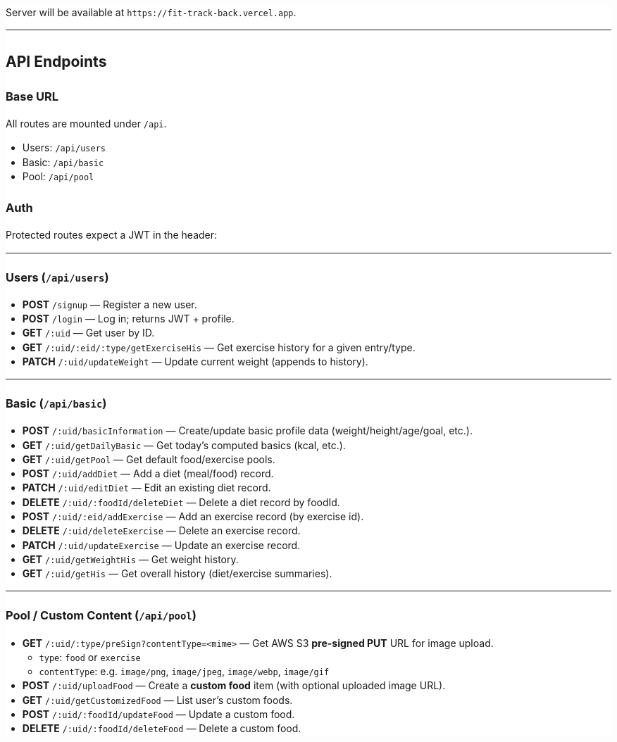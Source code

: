 Server will be available at `https://fit-track-back.vercel.app`.

---

## API Endpoints

### Base URL
All routes are mounted under `/api`.

- Users: `/api/users`
- Basic: `/api/basic`
- Pool: `/api/pool`

### Auth
Protected routes expect a JWT in the header:

---

### Users (`/api/users`)
- **POST** `/signup` — Register a new user.
- **POST** `/login` — Log in; returns JWT + profile.
- **GET** `/:uid` — Get user by ID.
- **GET** `/:uid/:eid/:type/getExerciseHis` — Get exercise history for a given entry/type.
- **PATCH** `/:uid/updateWeight` — Update current weight (appends to history).

---

### Basic (`/api/basic`)
- **POST** `/:uid/basicInformation` — Create/update basic profile data (weight/height/age/goal, etc.).
- **GET** `/:uid/getDailyBasic` — Get today’s computed basics (kcal, etc.).
- **GET** `/:uid/getPool` — Get default food/exercise pools.
- **POST** `/:uid/addDiet` — Add a diet (meal/food) record.
- **PATCH** `/:uid/editDiet` — Edit an existing diet record.
- **DELETE** `/:uid/:foodId/deleteDiet` — Delete a diet record by foodId.
- **POST** `/:uid/:eid/addExercise` — Add an exercise record (by exercise id).
- **DELETE** `/:uid/deleteExercise` — Delete an exercise record.
- **PATCH** `/:uid/updateExercise` — Update an exercise record.
- **GET** `/:uid/getWeightHis` — Get weight history.
- **GET** `/:uid/getHis` — Get overall history (diet/exercise summaries).

---

### Pool / Custom Content (`/api/pool`)
- **GET** `/:uid/:type/preSign?contentType=<mime>` — Get AWS S3 **pre-signed PUT** URL for image upload.  
  - `type`: `food` or `exercise`  
  - `contentType`: e.g. `image/png`, `image/jpeg`, `image/webp`, `image/gif`
- **POST** `/:uid/uploadFood` — Create a **custom food** item (with optional uploaded image URL).
- **GET** `/:uid/getCustomizedFood` — List user’s custom foods.
- **POST** `/:uid/:foodId/updateFood` — Update a custom food.
- **DELETE** `/:uid/:foodId/deleteFood` — Delete a custom food.
